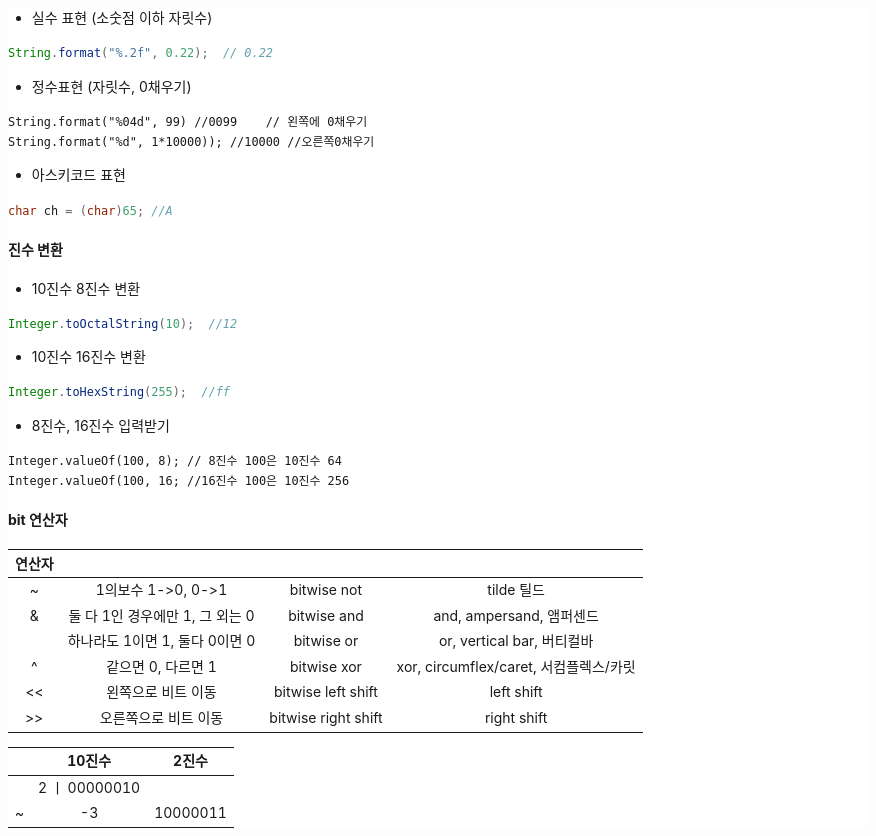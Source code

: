 - 실수 표현 (소숫점 이하 자릿수)
```java
String.format("%.2f", 0.22);  // 0.22
```

- 정수표현 (자릿수, 0채우기)
```
String.format("%04d", 99) //0099    // 왼쪽에 0채우기
String.format("%d", 1*10000)); //10000 //오른쪽0채우기 
```

- 아스키코드 표현
```java
char ch = (char)65; //A
```

#### 진수 변환

- 10진수 8진수 변환
```java
Integer.toOctalString(10);  //12
```

- 10진수 16진수 변환
```java
Integer.toHexString(255);  //ff
```

- 8진수, 16진수 입력받기 
```
Integer.valueOf(100, 8); // 8진수 100은 10진수 64 
Integer.valueOf(100, 16; //16진수 100은 10진수 256 
```

#### bit 연산자


| 연산자 |                                 |                     |                                        |
|:------:|:-------------------------------:|:-------------------:|:--------------------------------------:|
| ~      | 1의보수 1->0, 0->1              | bitwise not         | tilde 틸드                             |
| &      | 둘 다 1인 경우에만 1, 그 외는 0 | bitwise and         | and, ampersand, 앰퍼센드               |
|        | 하나라도 1이면 1, 둘다 0이면 0  | bitwise or          | or, vertical bar, 버티컬바             |
| ^      | 같으면 0, 다르면 1              | bitwise xor         | xor, circumflex/caret, 서컴플렉스/카릿 |
| <<     | 왼쪽으로 비트 이동              | bitwise left shift  | left shift                             |
| >>     | 오른쪽으로 비트 이동            | bitwise right shift | right shift                            |



|     | 10진수  | 2진수   |
|:---:|:------:|:-------:|
|     |  2     ㅣ 00000010 |
| ~   |  -3    | 10000011 |
